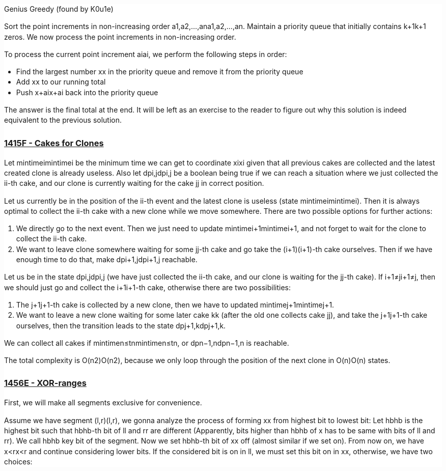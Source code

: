  Genius Greedy (found by K0u1e)

Sort the point increments in non-increasing order a1,a2,…,ana1,a2,…,an. Maintain a priority queue that initially contains k+1k+1 zeros. We now process the point increments in non-increasing order.

 To process the current point increment aiai, we perform the following steps in order: 

* Find the largest number xx in the priority queue and remove it from the priority queue
* Add xx to our running total
* Push x+aix+ai back into the priority queue

The answer is the final total at the end. It will be left as an exercise to the reader to figure out why this solution is indeed equivalent to the previous solution. 

 
### [1415F - Cakes for Clones](https://codeforces.com/contest/1415/problem/F "Technocup 2021 - Elimination Round 2")

Let mintimeimintimei be the minimum time we can get to coordinate xixi given that all previous cakes are collected and the latest created clone is already useless. Also let dpi,jdpi,j be a boolean being true if we can reach a situation where we just collected the ii-th cake, and our clone is currently waiting for the cake jj in correct position.

Let us currently be in the position of the ii-th event and the latest clone is useless (state mintimeimintimei). Then it is always optimal to collect the ii-th cake with a new clone while we move somewhere. There are two possible options for further actions: 

1. We directly go to the next event. Then we just need to update mintimei+1mintimei+1, and not forget to wait for the clone to collect the ii-th cake.
2. We want to leave clone somewhere waiting for some jj-th cake and go take the (i+1)(i+1)-th cake ourselves. Then if we have enough time to do that, make dpi+1,jdpi+1,j reachable.

Let us be in the state dpi,jdpi,j (we have just collected the ii-th cake, and our clone is waiting for the jj-th cake). If i+1≠ji+1≠j, then we should just go and collect the i+1i+1-th cake, otherwise there are two possibilities: 

1. The j+1j+1-th cake is collected by a new clone, then we have to updated mintimej+1mintimej+1.
2. We want to leave a new clone waiting for some later cake kk (after the old one collects cake jj), and take the j+1j+1-th cake ourselves, then the transition leads to the state dpj+1,kdpj+1,k.

We can collect all cakes if mintimen≤tnmintimen≤tn, or dpn−1,ndpn−1,n is reachable.

The total complexity is O(n2)O(n2), because we only loop through the position of the next clone in O(n)O(n) states.

 
### [1456E - XOR-ranges](../problems/E._XOR-ranges.md "Codeforces Round 687 (Div. 1, based on Technocup 2021 Elimination Round 2)")

First, we will make all segments exclusive for convenience.

Assume we have segment (l,r)(l,r), we gonna analyze the process of forming xx from highest bit to lowest bit: Let hbhb is the highest bit such that hbhb-th bit of ll and rr are different (Apparently, bits higher than hbhb of x has to be same with bits of ll and rr). We call hbhb key bit of the segment. Now we set hbhb-th bit of xx off (almost similar if we set on). From now on, we have x<rx<r and continue considering lower bits. If the considered bit is on in ll, we must set this bit on in xx, otherwise, we have two choices: 

